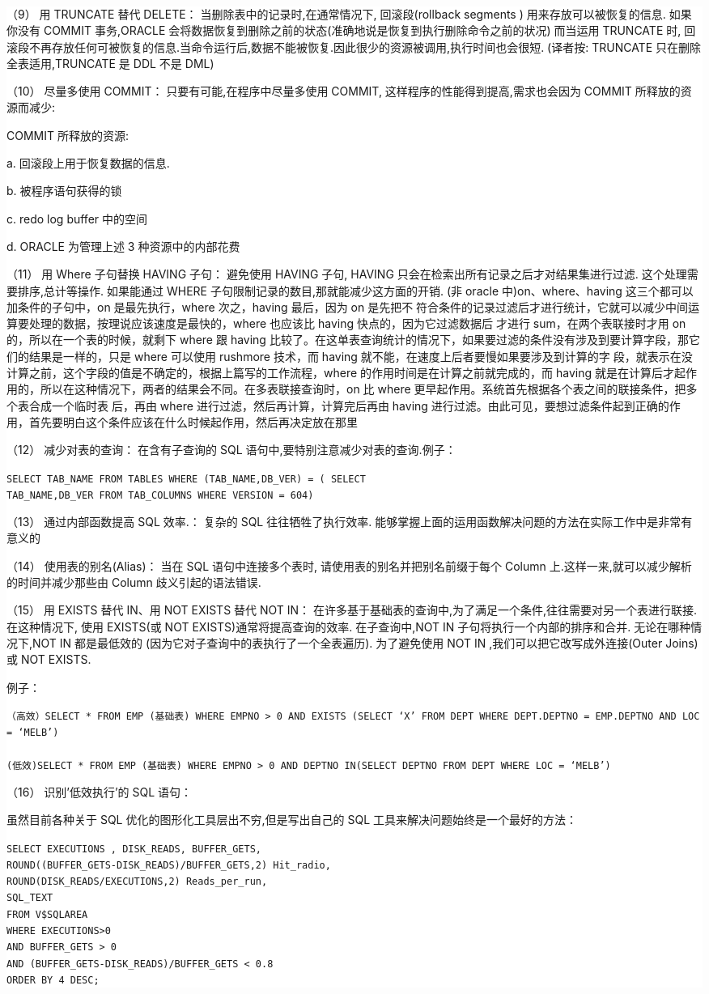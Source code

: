 （9） 用 TRUNCATE 替代 DELETE：
当删除表中的记录时,在通常情况下, 回滚段(rollback segments ) 用来存放可以被恢复的信息. 如果你没有 COMMIT 事务,ORACLE 会将数据恢复到删除之前的状态(准确地说是恢复到执行删除命令之前的状况) 而当运用 TRUNCATE 时, 回滚段不再存放任何可被恢复的信息.当命令运行后,数据不能被恢复.因此很少的资源被调用,执行时间也会很短. (译者按: TRUNCATE 只在删除全表适用,TRUNCATE 是 DDL 不是 DML)

（10） 尽量多使用 COMMIT：
只要有可能,在程序中尽量多使用 COMMIT, 这样程序的性能得到提高,需求也会因为 COMMIT 所释放的资源而减少:

COMMIT 所释放的资源:

a. 回滚段上用于恢复数据的信息.

b. 被程序语句获得的锁

c. redo log buffer 中的空间

d. ORACLE 为管理上述 3 种资源中的内部花费

（11） 用 Where 子句替换 HAVING 子句：
避免使用 HAVING 子句, HAVING 只会在检索出所有记录之后才对结果集进行过滤. 这个处理需要排序,总计等操作. 如果能通过 WHERE 子句限制记录的数目,那就能减少这方面的开销. (非 oracle 中)on、where、having 这三个都可以加条件的子句中，on 是最先执行，where 次之，having 最后，因为 on 是先把不 符合条件的记录过滤后才进行统计，它就可以减少中间运算要处理的数据，按理说应该速度是最快的，where 也应该比 having 快点的，因为它过滤数据后 才进行 sum，在两个表联接时才用 on 的，所以在一个表的时候，就剩下 where 跟 having 比较了。在这单表查询统计的情况下，如果要过滤的条件没有涉及到要计算字段，那它们的结果是一样的，只是 where 可以使用 rushmore 技术，而 having 就不能，在速度上后者要慢如果要涉及到计算的字 段，就表示在没计算之前，这个字段的值是不确定的，根据上篇写的工作流程，where 的作用时间是在计算之前就完成的，而 having 就是在计算后才起作 用的，所以在这种情况下，两者的结果会不同。在多表联接查询时，on 比 where 更早起作用。系统首先根据各个表之间的联接条件，把多个表合成一个临时表 后，再由 where 进行过滤，然后再计算，计算完后再由 having 进行过滤。由此可见，要想过滤条件起到正确的作用，首先要明白这个条件应该在什么时候起作用，然后再决定放在那里

（12） 减少对表的查询：
在含有子查询的 SQL 语句中,要特别注意减少对表的查询.例子：

    SELECT TAB_NAME FROM TABLES WHERE (TAB_NAME,DB_VER) = ( SELECT
    TAB_NAME,DB_VER FROM TAB_COLUMNS WHERE VERSION = 604)

（13） 通过内部函数提高 SQL 效率.：
复杂的 SQL 往往牺牲了执行效率. 能够掌握上面的运用函数解决问题的方法在实际工作中是非常有意义的

（14） 使用表的别名(Alias)：
当在 SQL 语句中连接多个表时, 请使用表的别名并把别名前缀于每个 Column 上.这样一来,就可以减少解析的时间并减少那些由 Column 歧义引起的语法错误.

（15） 用 EXISTS 替代 IN、用 NOT EXISTS 替代 NOT IN：
在许多基于基础表的查询中,为了满足一个条件,往往需要对另一个表进行联接.在这种情况下, 使用 EXISTS(或 NOT EXISTS)通常将提高查询的效率. 在子查询中,NOT IN 子句将执行一个内部的排序和合并. 无论在哪种情况下,NOT IN 都是最低效的 (因为它对子查询中的表执行了一个全表遍历). 为了避免使用 NOT IN ,我们可以把它改写成外连接(Outer Joins)或 NOT EXISTS.

例子：

    （高效）SELECT * FROM EMP (基础表) WHERE EMPNO > 0 AND EXISTS (SELECT ‘X’ FROM DEPT WHERE DEPT.DEPTNO = EMP.DEPTNO AND LOC = ‘MELB’)

    (低效)SELECT * FROM EMP (基础表) WHERE EMPNO > 0 AND DEPTNO IN(SELECT DEPTNO FROM DEPT WHERE LOC = ‘MELB’)

（16） 识别’低效执行’的 SQL 语句：

虽然目前各种关于 SQL 优化的图形化工具层出不穷,但是写出自己的 SQL 工具来解决问题始终是一个最好的方法：

    SELECT EXECUTIONS , DISK_READS, BUFFER_GETS,
    ROUND((BUFFER_GETS-DISK_READS)/BUFFER_GETS,2) Hit_radio,
    ROUND(DISK_READS/EXECUTIONS,2) Reads_per_run,
    SQL_TEXT
    FROM V$SQLAREA
    WHERE EXECUTIONS>0
    AND BUFFER_GETS > 0
    AND (BUFFER_GETS-DISK_READS)/BUFFER_GETS < 0.8
    ORDER BY 4 DESC;
